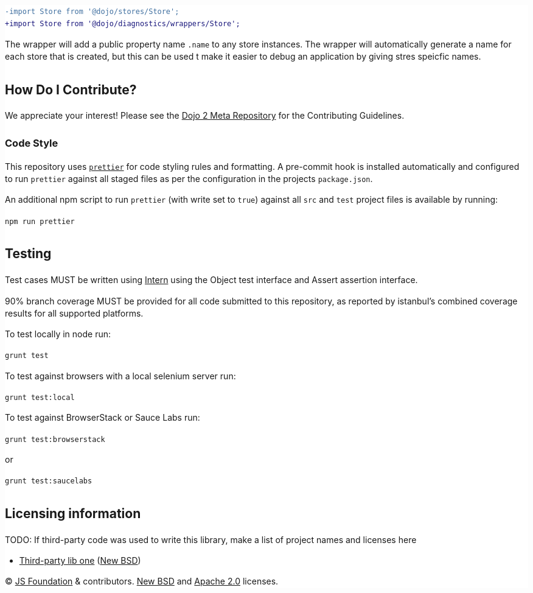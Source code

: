 ```diff
-import Store from '@dojo/stores/Store';
+import Store from '@dojo/diagnostics/wrappers/Store';
```

The wrapper will add a public property name `.name` to any store instances.  The wrapper will automatically generate a name for each
store that is created, but this can be used t make it easier to debug an application by giving stres speicfic names.

## How Do I Contribute?

We appreciate your interest! Please see the [Dojo 2 Meta Repository](https://github.com/dojo/meta#readme)
for the Contributing Guidelines.

### Code Style

This repository uses [`prettier`](https://prettier.io/) for code styling rules and formatting. A pre-commit hook is installed automatically and configured to run `prettier` against all staged files as per the configuration in the projects `package.json`.

An additional npm script to run `prettier` (with write set to `true`) against all `src` and `test` project files is available by running:

```bash
npm run prettier
```

## Testing

Test cases MUST be written using [Intern](https://theintern.github.io) using the Object test interface and Assert assertion interface.

90% branch coverage MUST be provided for all code submitted to this repository, as reported by istanbul’s combined coverage results for all supported platforms.

To test locally in node run:

`grunt test`

To test against browsers with a local selenium server run:

`grunt test:local`

To test against BrowserStack or Sauce Labs run:

`grunt test:browserstack`

or

`grunt test:saucelabs`

## Licensing information

TODO: If third-party code was used to write this library, make a list of project names and licenses here

* [Third-party lib one](https//github.com/foo/bar) ([New BSD](http://opensource.org/licenses/BSD-3-Clause))

© [JS Foundation](https://js.foundation/) & contributors. [New BSD](http://opensource.org/licenses/BSD-3-Clause) and [Apache 2.0](https://opensource.org/licenses/Apache-2.0) licenses.
